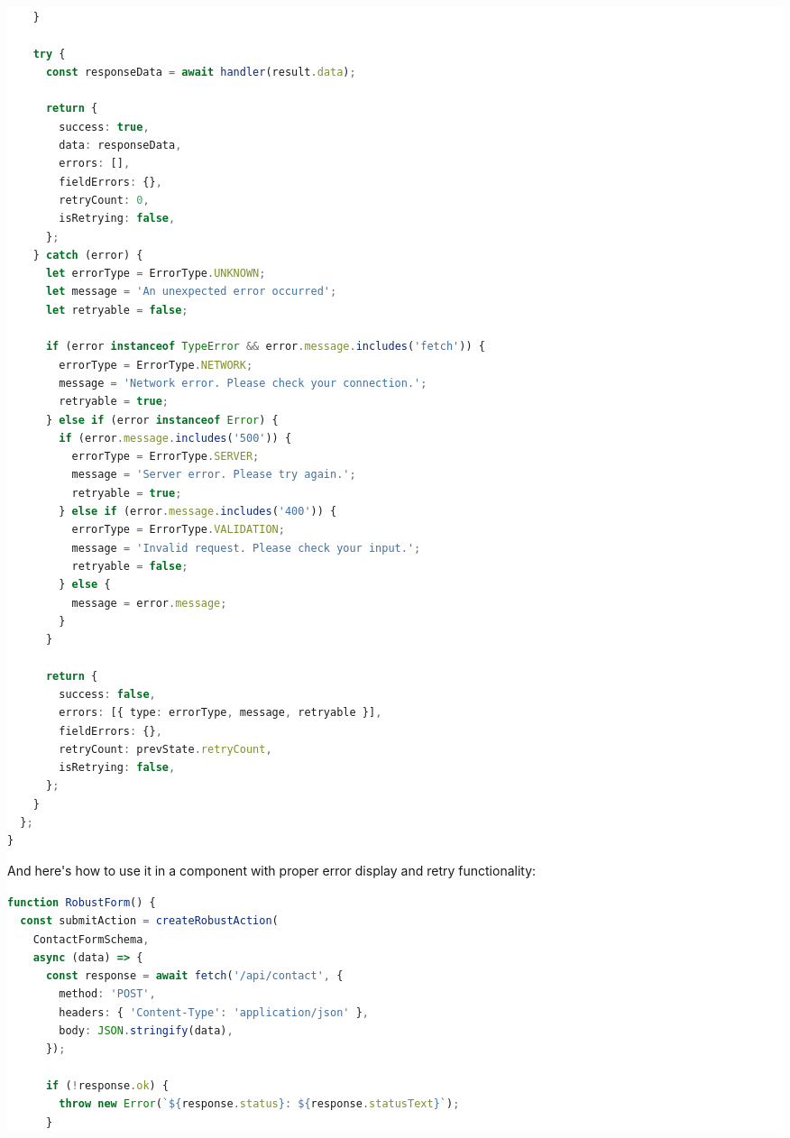```ts
    }

    try {
      const responseData = await handler(result.data);

      return {
        success: true,
        data: responseData,
        errors: [],
        fieldErrors: {},
        retryCount: 0,
        isRetrying: false,
      };
    } catch (error) {
      let errorType = ErrorType.UNKNOWN;
      let message = 'An unexpected error occurred';
      let retryable = false;

      if (error instanceof TypeError && error.message.includes('fetch')) {
        errorType = ErrorType.NETWORK;
        message = 'Network error. Please check your connection.';
        retryable = true;
      } else if (error instanceof Error) {
        if (error.message.includes('500')) {
          errorType = ErrorType.SERVER;
          message = 'Server error. Please try again.';
          retryable = true;
        } else if (error.message.includes('400')) {
          errorType = ErrorType.VALIDATION;
          message = 'Invalid request. Please check your input.';
          retryable = false;
        } else {
          message = error.message;
        }
      }

      return {
        success: false,
        errors: [{ type: errorType, message, retryable }],
        fieldErrors: {},
        retryCount: prevState.retryCount,
        isRetrying: false,
      };
    }
  };
}
```

And here's how to use it in a component with proper error display and retry functionality:

```ts
function RobustForm() {
  const submitAction = createRobustAction(
    ContactFormSchema,
    async (data) => {
      const response = await fetch('/api/contact', {
        method: 'POST',
        headers: { 'Content-Type': 'application/json' },
        body: JSON.stringify(data),
      });

      if (!response.ok) {
        throw new Error(`${response.status}: ${response.statusText}`);
      }
```
